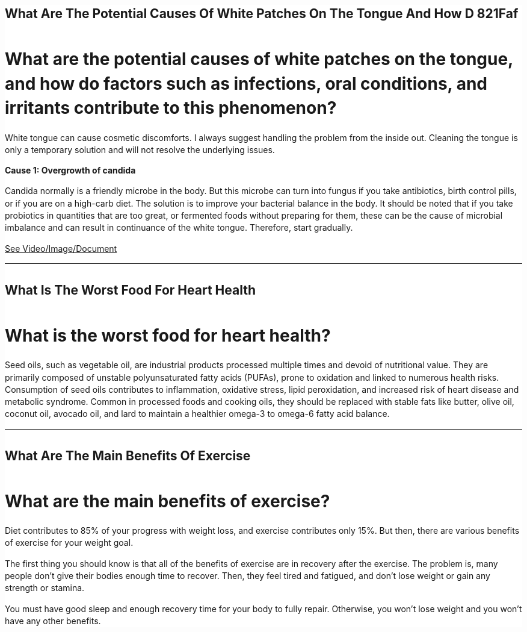 ## What Are The Potential Causes Of White Patches On The Tongue And How D 821Faf

# What are the potential causes of white patches on the tongue, and how do factors such as infections, oral conditions, and irritants contribute to this phenomenon?

White tongue can cause cosmetic discomforts. I always suggest handling the problem from the inside out. Cleaning the tongue is only a temporary solution and will not resolve the underlying issues.

**Cause 1: Overgrowth of candida**

Candida normally is a friendly microbe in the body. But this microbe can turn into fungus if you take antibiotics, birth control pills, or if you are on a high-carb diet. The solution is to improve your bacterial balance in the body. It should be noted that if you take probiotics in quantities that are too great, or fermented foods without preparing for them, these can be the cause of microbial imbalance and can result in continuance of the white tongue. Therefore, start gradually.

 [See Video/Image/Document](https://hls-player.drberg.com/asset?path=migrated-assets/what-causes-white-tongue-drberg-on-oral-candidiasis)

---

## What Is The Worst Food For Heart Health

# What is the worst food for heart health?

Seed oils, such as vegetable oil, are industrial products processed multiple times and devoid of nutritional value. They are primarily composed of unstable polyunsaturated fatty acids (PUFAs), prone to oxidation and linked to numerous health risks. Consumption of seed oils contributes to inflammation, oxidative stress, lipid peroxidation, and increased risk of heart disease and metabolic syndrome. Common in processed foods and cooking oils, they should be replaced with stable fats like butter, olive oil, coconut oil, avocado oil, and lard to maintain a healthier omega-3 to omega-6 fatty acid balance.

---

## What Are The Main Benefits Of Exercise

# What are the main benefits of exercise?

Diet contributes to 85% of your progress with weight loss, and exercise contributes only 15%. But then, there are various benefits of exercise for your weight goal.

The first thing you should know is that all of the benefits of exercise are in recovery after the exercise. The problem is, many people don’t give their bodies enough time to recover. Then, they feel tired and fatigued, and don’t lose weight or gain any strength or stamina.

You must have good sleep and enough recovery time for your body to fully repair. Otherwise, you won’t lose weight and you won’t have any other benefits.
